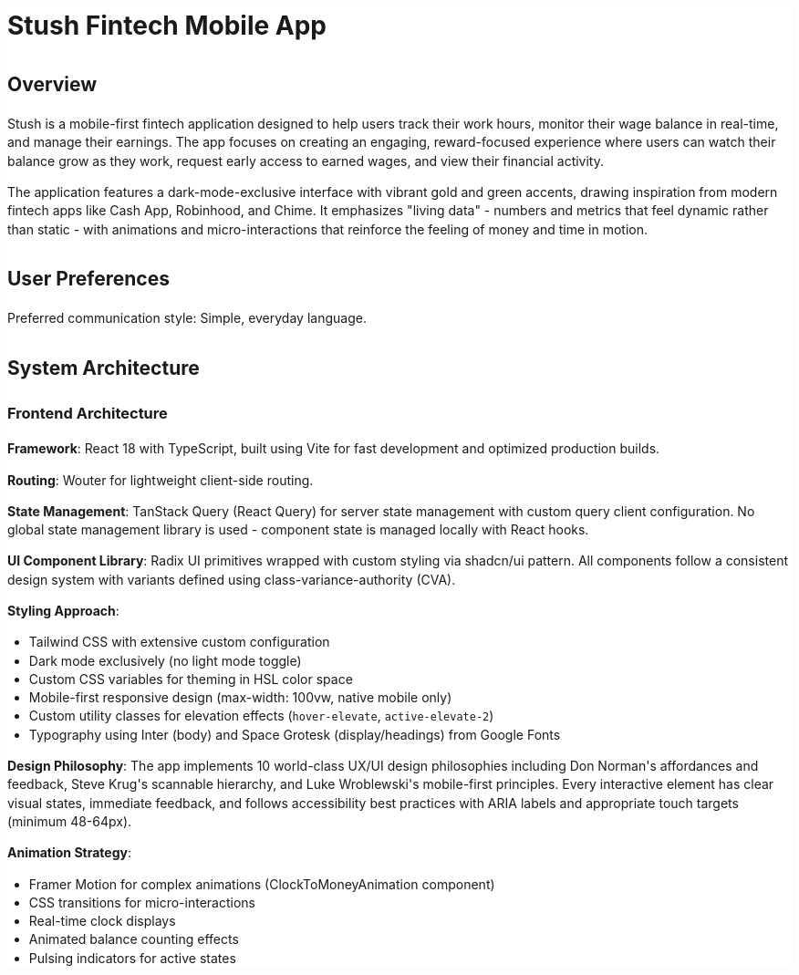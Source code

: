 # Stush Fintech Mobile App

## Overview

Stush is a mobile-first fintech application designed to help users track their work hours, monitor their wage balance in real-time, and manage their earnings. The app focuses on creating an engaging, reward-focused experience where users can watch their balance grow as they work, request early access to earned wages, and view their financial activity.

The application features a dark-mode-exclusive interface with vibrant gold and green accents, drawing inspiration from modern fintech apps like Cash App, Robinhood, and Chime. It emphasizes "living data" - numbers and metrics that feel dynamic rather than static - with animations and micro-interactions that reinforce the feeling of money and time in motion.

## User Preferences

Preferred communication style: Simple, everyday language.

## System Architecture

### Frontend Architecture

**Framework**: React 18 with TypeScript, built using Vite for fast development and optimized production builds.

**Routing**: Wouter for lightweight client-side routing.

**State Management**: TanStack Query (React Query) for server state management with custom query client configuration. No global state management library is used - component state is managed locally with React hooks.

**UI Component Library**: Radix UI primitives wrapped with custom styling via shadcn/ui pattern. All components follow a consistent design system with variants defined using class-variance-authority (CVA).

**Styling Approach**: 
- Tailwind CSS with extensive custom configuration
- Dark mode exclusively (no light mode toggle)
- Custom CSS variables for theming in HSL color space
- Mobile-first responsive design (max-width: 100vw, native mobile only)
- Custom utility classes for elevation effects (`hover-elevate`, `active-elevate-2`)
- Typography using Inter (body) and Space Grotesk (display/headings) from Google Fonts

**Design Philosophy**: The app implements 10 world-class UX/UI design philosophies including Don Norman's affordances and feedback, Steve Krug's scannable hierarchy, and Luke Wroblewski's mobile-first principles. Every interactive element has clear visual states, immediate feedback, and follows accessibility best practices with ARIA labels and appropriate touch targets (minimum 48-64px).

**Animation Strategy**: 
- Framer Motion for complex animations (ClockToMoneyAnimation component)
- CSS transitions for micro-interactions
- Real-time clock displays
- Animated balance counting effects
- Pulsing indicators for active states
